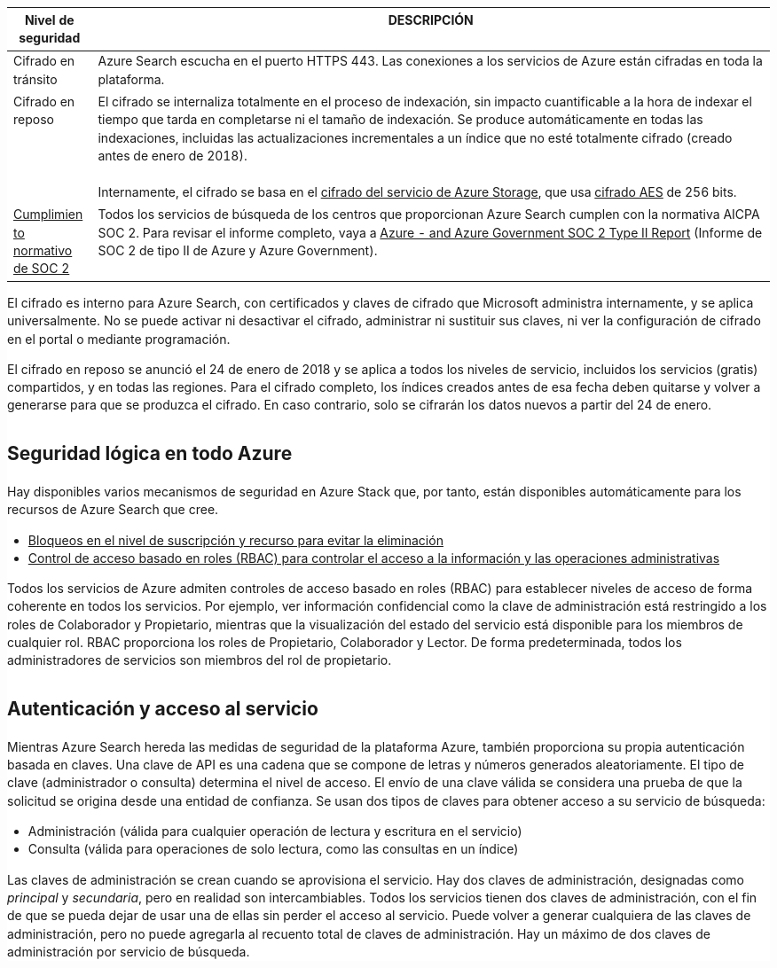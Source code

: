| Nivel de seguridad | DESCRIPCIÓN |
|----------------|-------------|
| Cifrado en tránsito | Azure Search escucha en el puerto HTTPS 443. Las conexiones a los servicios de Azure están cifradas en toda la plataforma. |
| Cifrado en reposo | El cifrado se internaliza totalmente en el proceso de indexación, sin impacto cuantificable a la hora de indexar el tiempo que tarda en completarse ni el tamaño de indexación. Se produce automáticamente en todas las indexaciones, incluidas las actualizaciones incrementales a un índice que no esté totalmente cifrado (creado antes de enero de 2018).<br><br>Internamente, el cifrado se basa en el [cifrado del servicio de Azure Storage](https://docs.microsoft.com/azure/storage/common/storage-service-encryption), que usa [cifrado AES](https://en.wikipedia.org/wiki/Advanced_Encryption_Standard) de 256 bits.|
| [Cumplimiento normativo de SOC 2](https://www.aicpa.org/interestareas/frc/assuranceadvisoryservices/aicpasoc2report.html) | Todos los servicios de búsqueda de los centros que proporcionan Azure Search cumplen con la normativa AICPA SOC 2. Para revisar el informe completo, vaya a [Azure - and Azure Government SOC 2 Type II Report](https://servicetrust.microsoft.com/ViewPage/MSComplianceGuide?command=Download&downloadType=Document&downloadId=93292f19-f43e-4c4e-8615-c38ab953cf95&docTab=4ce99610-c9c0-11e7-8c2c-f908a777fa4d_SOC%20%2F%20SSAE%2016%20Reports) (Informe de SOC 2 de tipo II de Azure y Azure Government). |

El cifrado es interno para Azure Search, con certificados y claves de cifrado que Microsoft administra internamente, y se aplica universalmente. No se puede activar ni desactivar el cifrado, administrar ni sustituir sus claves, ni ver la configuración de cifrado en el portal o mediante programación. 

El cifrado en reposo se anunció el 24 de enero de 2018 y se aplica a todos los niveles de servicio, incluidos los servicios (gratis) compartidos, y en todas las regiones. Para el cifrado completo, los índices creados antes de esa fecha deben quitarse y volver a generarse para que se produzca el cifrado. En caso contrario, solo se cifrarán los datos nuevos a partir del 24 de enero.

## <a name="azure-wide-logical-security"></a>Seguridad lógica en todo Azure

Hay disponibles varios mecanismos de seguridad en Azure Stack que, por tanto, están disponibles automáticamente para los recursos de Azure Search que cree.

+ [Bloqueos en el nivel de suscripción y recurso para evitar la eliminación](../azure-resource-manager/resource-group-lock-resources.md)
+ [Control de acceso basado en roles (RBAC) para controlar el acceso a la información y las operaciones administrativas](../role-based-access-control/overview.md)

Todos los servicios de Azure admiten controles de acceso basado en roles (RBAC) para establecer niveles de acceso de forma coherente en todos los servicios. Por ejemplo, ver información confidencial como la clave de administración está restringido a los roles de Colaborador y Propietario, mientras que la visualización del estado del servicio está disponible para los miembros de cualquier rol. RBAC proporciona los roles de Propietario, Colaborador y Lector. De forma predeterminada, todos los administradores de servicios son miembros del rol de propietario.

## <a name="service-access-and-authentication"></a>Autenticación y acceso al servicio

Mientras Azure Search hereda las medidas de seguridad de la plataforma Azure, también proporciona su propia autenticación basada en claves. Una clave de API es una cadena que se compone de letras y números generados aleatoriamente. El tipo de clave (administrador o consulta) determina el nivel de acceso. El envío de una clave válida se considera una prueba de que la solicitud se origina desde una entidad de confianza. Se usan dos tipos de claves para obtener acceso a su servicio de búsqueda:

* Administración (válida para cualquier operación de lectura y escritura en el servicio)
* Consulta (válida para operaciones de solo lectura, como las consultas en un índice)

Las claves de administración se crean cuando se aprovisiona el servicio. Hay dos claves de administración, designadas como *principal* y *secundaria*, pero en realidad son intercambiables. Todos los servicios tienen dos claves de administración, con el fin de que se pueda dejar de usar una de ellas sin perder el acceso al servicio. Puede volver a generar cualquiera de las claves de administración, pero no puede agregarla al recuento total de claves de administración. Hay un máximo de dos claves de administración por servicio de búsqueda.
